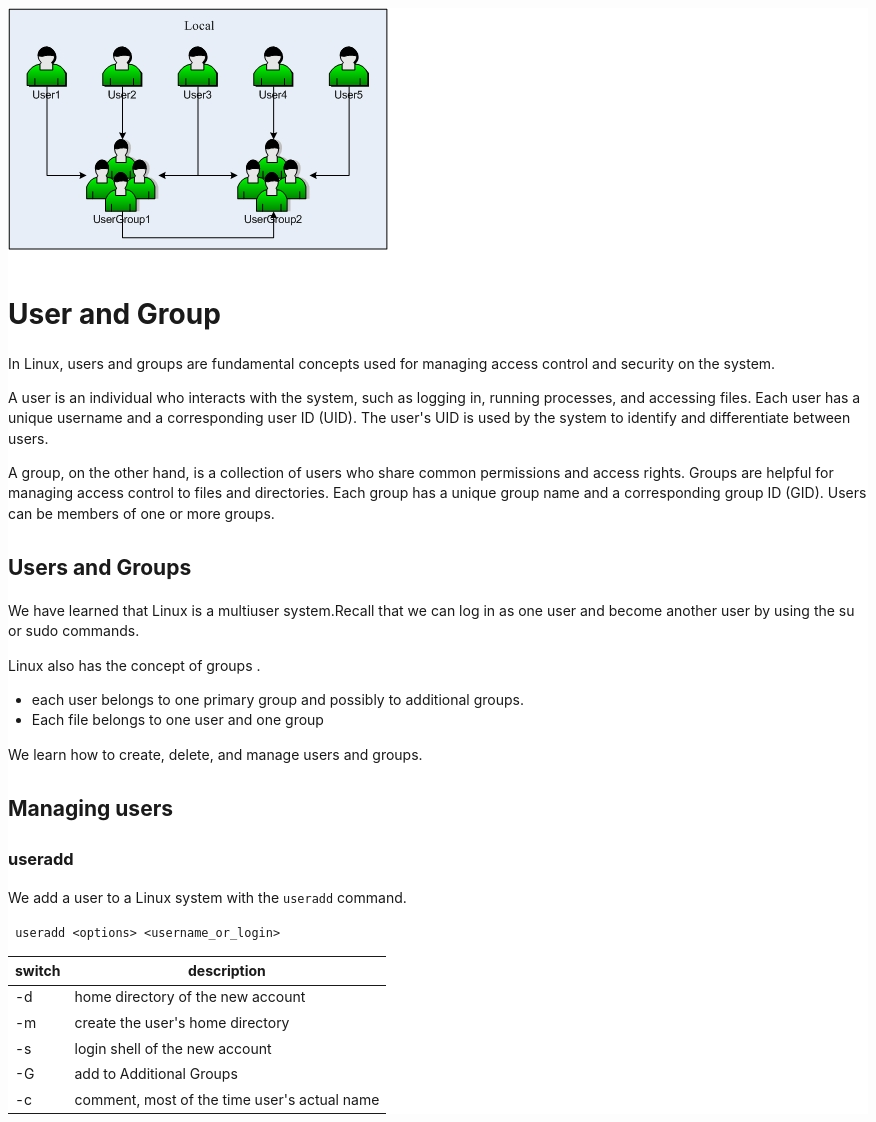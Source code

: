 ![26](../../.gitbook/assets/26-user_relation.jpg)

# User and Group

In Linux, users and groups are fundamental concepts used for managing access control and security on the system.

A user is an individual who interacts with the system, such as logging in, running processes, and accessing files. Each user has a unique username and a corresponding user ID (UID). The user's UID is used by the system to identify and differentiate between users.

A group, on the other hand, is a collection of users who share common permissions and access rights. Groups are helpful for managing access control to files and directories. Each group has a unique group name and a corresponding group ID (GID). Users can be members of one or more groups.

## Users and Groups

We have  learned  that Linux is a multiuser system.Recall that we can log in as one user and become another user by using the su or sudo commands. 

Linux also has the concept of groups . 

* each user belongs to one primary group and possibly to additional groups. 
* Each file belongs to one user and one group

We learn how to create, delete, and manage users and groups.

## Managing users 

### useradd

 We add a user to a Linux system with the `useradd` command.

```
 useradd <options> <username_or_login>
```

| switch | description                                  |
| ------ | -------------------------------------------- |
| -d     | home directory of the new account            |
| -m     | create the user's home directory             |
| -s     | login shell of the new account               |
| -G     | add to Additional Groups                     |
| -c     | comment, most of the time user's actual name |
